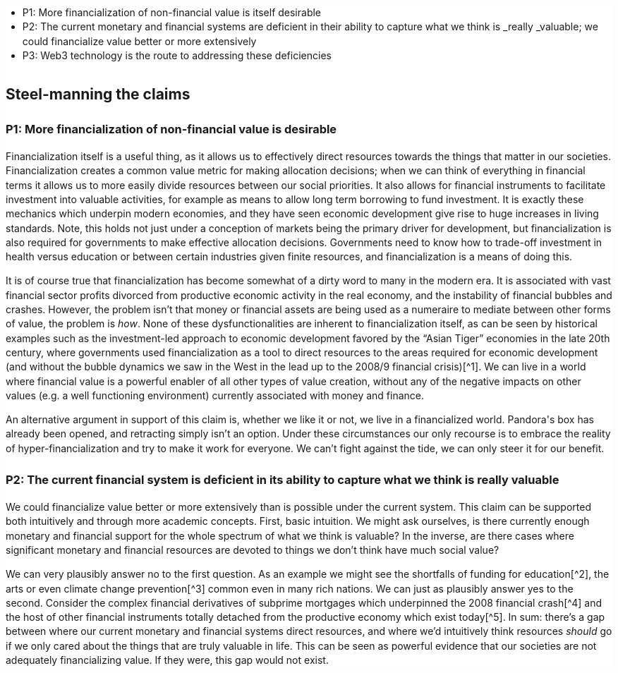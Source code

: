 * P1: More financialization of non-financial value is itself desirable
* P2: The current monetary and financial systems are deficient in their ability to capture what we think is _really _valuable; we could financialize value better or more extensively
* P3: Web3 technology is the route to addressing these deficiencies


## Steel-manning the claims


### P1: More financialization of non-financial value is desirable

Financialization itself is a useful thing, as it allows us to effectively direct resources towards the things that matter in our societies. Financialization creates a common value metric for making allocation decisions; when we can think of everything in financial terms it allows us to more easily divide resources between our social priorities. It also allows for financial instruments to facilitate investment into valuable activities, for example as means to allow long term borrowing to fund investment. It is exactly these mechanics which underpin modern economies, and they have seen economic development give rise to huge increases in living standards. Note, this holds not just under a conception of markets being the primary driver for development, but financialization is also required for governments to make effective allocation decisions. Governments need to know how to trade-off investment in health versus education or between certain industries given finite resources, and financialization is a means of doing this.

It is of course true that financialization has become somewhat of a dirty word to many in the modern era. It is associated with vast financial sector profits divorced from productive economic activity in the real economy, and the instability of financial bubbles and crashes. However, the problem isn’t that money or financial assets are being used as a numeraire to mediate between other forms of value, the problem is _how_. None of these dysfunctionalities are inherent to financialization itself, as can be seen by historical examples such as the investment-led approach to economic development favored by the “Asian Tiger” economies in the late 20th century, where governments used financialization as a tool to direct resources to the areas required for economic development (and without the bubble dynamics we saw in the West in the lead up to the 2008/9 financial crisis)[^1]. We can live in a world where financial value is a powerful enabler of all other types of value creation, without any of the negative impacts on other values (e.g. a well functioning environment) currently associated with money and finance.

An alternative argument in support of this claim is, whether we like it or not, we live in a financialized world. Pandora's box has already been opened, and retracting simply isn’t an option. Under these circumstances our only recourse is to embrace the reality of hyper-financialization and try to make it work for everyone. We can’t fight against the tide, we can only steer it for our benefit.


### P2:  The current financial system is deficient in its ability to capture what we think is really valuable

We could financialize value better or more extensively than is possible under the current system. This claim can be supported both intuitively and through more academic concepts. First, basic intuition. We might ask ourselves, is there currently enough monetary and financial support for the whole spectrum of what we think is valuable? In the inverse, are there cases where significant monetary and financial resources are devoted to things we don’t think have much social value? 

We can very plausibly answer no to the first question. As an example we might see the shortfalls of funding for education[^2], the arts or even climate change prevention[^3] common even in many rich nations. We can just as plausibly answer yes to the second. Consider the complex financial derivatives of subprime mortgages which underpinned the 2008 financial crash[^4] and the host of other financial instruments totally detached from the productive economy which exist today[^5]. In sum: there’s a gap between where our current monetary and financial systems direct resources, and where we’d intuitively think resources _should_ go if we only cared about the things that are truly valuable in life. This can be seen as powerful evidence that our societies are not adequately financializing value. If they were, this gap would not exist.
